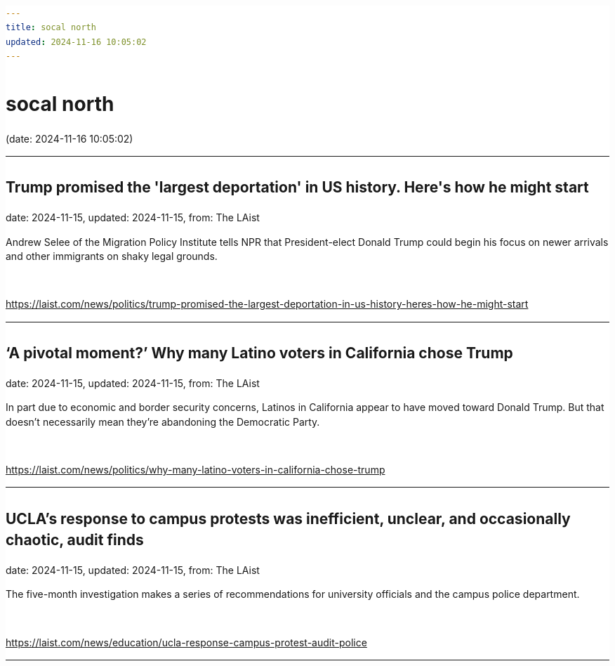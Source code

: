 ```yaml
---
title: socal north
updated: 2024-11-16 10:05:02
---
```


# socal north

(date: 2024-11-16 10:05:02)

---

## Trump promised the 'largest deportation' in US history. Here's how he might start

date: 2024-11-15, updated: 2024-11-15, from: The LAist

Andrew Selee of the Migration Policy Institute tells NPR that President-elect Donald Trump could begin his focus on newer arrivals and other immigrants on shaky legal grounds. 

<br> 

<https://laist.com/news/politics/trump-promised-the-largest-deportation-in-us-history-heres-how-he-might-start>

---

## ‘A pivotal moment?’ Why many Latino voters in California chose Trump

date: 2024-11-15, updated: 2024-11-15, from: The LAist

In part due to economic and border security concerns, Latinos in California appear to have moved toward Donald Trump. But that doesn’t necessarily mean they’re abandoning the Democratic Party. 

<br> 

<https://laist.com/news/politics/why-many-latino-voters-in-california-chose-trump>

---

## UCLA’s response to campus protests was inefficient, unclear, and occasionally chaotic, audit finds

date: 2024-11-15, updated: 2024-11-15, from: The LAist

The five-month investigation makes a series of recommendations for university officials and the campus police department. 

<br> 

<https://laist.com/news/education/ucla-response-campus-protest-audit-police>

---
